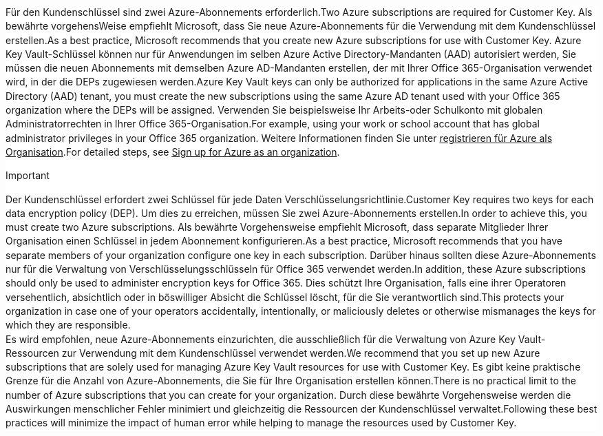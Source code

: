 <span data-ttu-id="b59a4-161">Für den Kundenschlüssel sind zwei Azure-Abonnements erforderlich.</span><span class="sxs-lookup"><span data-stu-id="b59a4-161">Two Azure subscriptions are required for Customer Key.</span></span> <span data-ttu-id="b59a4-162">Als bewährte vorgehensWeise empfiehlt Microsoft, dass Sie neue Azure-Abonnements für die Verwendung mit dem Kundenschlüssel erstellen.</span><span class="sxs-lookup"><span data-stu-id="b59a4-162">As a best practice, Microsoft recommends that you create new Azure subscriptions for use with Customer Key.</span></span> <span data-ttu-id="b59a4-163">Azure Key Vault-Schlüssel können nur für Anwendungen im selben Azure Active Directory-Mandanten (AAD) autorisiert werden, Sie müssen die neuen Abonnements mit demselben Azure AD-Mandanten erstellen, der mit Ihrer Office 365-Organisation verwendet wird, in der die DEPs zugewiesen werden.</span><span class="sxs-lookup"><span data-stu-id="b59a4-163">Azure Key Vault keys can only be authorized for applications in the same Azure Active Directory (AAD) tenant, you must create the new subscriptions using the same Azure AD tenant used with your Office 365 organization where the DEPs will be assigned.</span></span> <span data-ttu-id="b59a4-164">Verwenden Sie beispielsweise Ihr Arbeits-oder Schulkonto mit globalen Administratorrechten in Ihrer Office 365-Organisation.</span><span class="sxs-lookup"><span data-stu-id="b59a4-164">For example, using your work or school account that has global administrator privileges in your Office 365 organization.</span></span> <span data-ttu-id="b59a4-165">Weitere Informationen finden Sie unter [registrieren für Azure als Organisation](https://azure.microsoft.com/en-us/documentation/articles/sign-up-organization/).</span><span class="sxs-lookup"><span data-stu-id="b59a4-165">For detailed steps, see [Sign up for Azure as an organization](https://azure.microsoft.com/en-us/documentation/articles/sign-up-organization/).</span></span>
  
> [!IMPORTANT]
> <span data-ttu-id="b59a4-166">Der Kundenschlüssel erfordert zwei Schlüssel für jede Daten Verschlüsselungsrichtlinie.</span><span class="sxs-lookup"><span data-stu-id="b59a4-166">Customer Key requires two keys for each data encryption policy (DEP).</span></span> <span data-ttu-id="b59a4-167">Um dies zu erreichen, müssen Sie zwei Azure-Abonnements erstellen.</span><span class="sxs-lookup"><span data-stu-id="b59a4-167">In order to achieve this, you must create two Azure subscriptions.</span></span> <span data-ttu-id="b59a4-168">Als bewährte Vorgehensweise empfiehlt Microsoft, dass separate Mitglieder Ihrer Organisation einen Schlüssel in jedem Abonnement konfigurieren.</span><span class="sxs-lookup"><span data-stu-id="b59a4-168">As a best practice, Microsoft recommends that you have separate members of your organization configure one key in each subscription.</span></span> <span data-ttu-id="b59a4-169">Darüber hinaus sollten diese Azure-Abonnements nur für die Verwaltung von Verschlüsselungsschlüsseln für Office 365 verwendet werden.</span><span class="sxs-lookup"><span data-stu-id="b59a4-169">In addition, these Azure subscriptions should only be used to administer encryption keys for Office 365.</span></span> <span data-ttu-id="b59a4-170">Dies schützt Ihre Organisation, falls eine ihrer Operatoren versehentlich, absichtlich oder in böswilliger Absicht die Schlüssel löscht, für die Sie verantwortlich sind.</span><span class="sxs-lookup"><span data-stu-id="b59a4-170">This protects your organization in case one of your operators accidentally, intentionally, or maliciously deletes or otherwise mismanages the keys for which they are responsible.</span></span> <br/> <span data-ttu-id="b59a4-171">Es wird empfohlen, neue Azure-Abonnements einzurichten, die ausschließlich für die Verwaltung von Azure Key Vault-Ressourcen zur Verwendung mit dem Kundenschlüssel verwendet werden.</span><span class="sxs-lookup"><span data-stu-id="b59a4-171">We recommend that you set up new Azure subscriptions that are solely used for managing Azure Key Vault resources for use with Customer Key.</span></span> <span data-ttu-id="b59a4-172">Es gibt keine praktische Grenze für die Anzahl von Azure-Abonnements, die Sie für Ihre Organisation erstellen können.</span><span class="sxs-lookup"><span data-stu-id="b59a4-172">There is no practical limit to the number of Azure subscriptions that you can create for your organization.</span></span> <span data-ttu-id="b59a4-173">Durch diese bewährte Vorgehensweise werden die Auswirkungen menschlicher Fehler minimiert und gleichzeitig die Ressourcen der Kundenschlüssel verwaltet.</span><span class="sxs-lookup"><span data-stu-id="b59a4-173">Following these best practices will minimize the impact of human error while helping to manage the resources used by Customer Key.</span></span> 
  